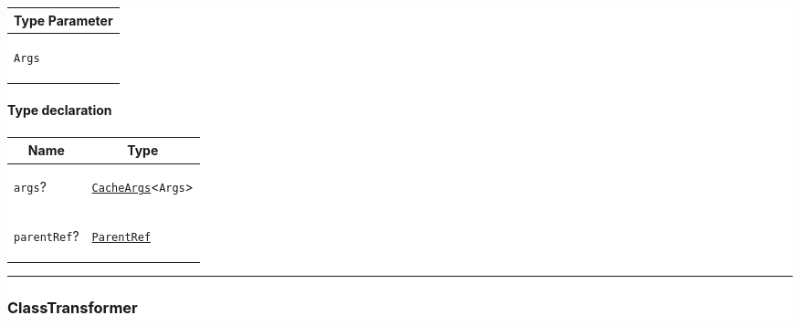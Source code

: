 <table>
<thead>
<tr>
<th>Type Parameter</th>
</tr>
</thead>
<tbody>
<tr>
<td>

`Args`

</td>
</tr>
</tbody>
</table>

#### Type declaration

<table>
<thead>
<tr>
<th>Name</th>
<th>Type</th>
</tr>
</thead>
<tbody>
<tr>
<td>

<a id="args"></a> `args`?

</td>
<td>

[`CacheArgs`](index.md#cacheargst)\<`Args`\>

</td>
</tr>
<tr>
<td>

<a id="parentref"></a> `parentRef`?

</td>
<td>

[`ParentRef`](index.md#parentref-1)

</td>
</tr>
</tbody>
</table>

---

### ClassTransformer

